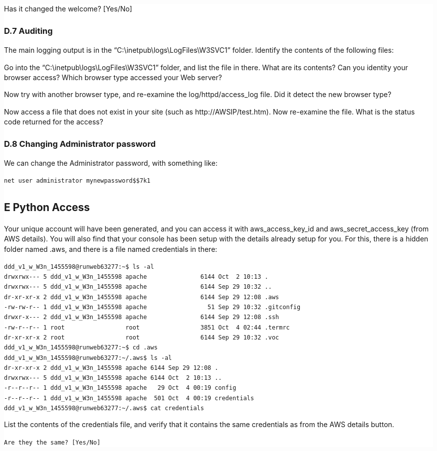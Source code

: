 Has it changed the welcome? [Yes/No]


### D.7	Auditing
The main logging output is in the “C:\inetpub\logs\LogFiles\W3SVC1” folder. Identify the contents of the following files:


Go into the “C:\inetpub\logs\LogFiles\W3SVC1” folder, and list the file in there.  What are its contents? Can you identity your browser access? Which browser type accessed your Web server?


Now try with another browser type, and re-examine the log/httpd/access_log file. Did it detect the new browser type?


Now access a file that does not exist in your site (such as http://AWSIP/test.htm). Now re-examine the file. What is the status code returned for the access?


### D.8	Changing Administrator password
We can change the Administrator password, with something like:
```
net user administrator mynewpassword$$7k1
```

## E Python Access
Your unique account will have been generated, and you can access it with aws_access_key_id and aws_secret_access_key (from AWS details). You will also find that your console has been setup with the details already setup for you. For this, there is a hidden folder named .aws, and there is a file named credentials in there:

```
ddd_v1_w_W3n_1455598@runweb63277:~$ ls -al
drwxrwx--- 5 ddd_v1_w_W3n_1455598 apache               6144 Oct  2 10:13 .
drwxrwx--- 5 ddd_v1_w_W3n_1455598 apache               6144 Sep 29 10:32 ..
dr-xr-xr-x 2 ddd_v1_w_W3n_1455598 apache               6144 Sep 29 12:08 .aws
-rw-rw-r-- 1 ddd_v1_w_W3n_1455598 apache                 51 Sep 29 10:32 .gitconfig
drwxr-x--- 2 ddd_v1_w_W3n_1455598 apache               6144 Sep 29 12:08 .ssh
-rw-r--r-- 1 root                 root                 3851 Oct  4 02:44 .termrc
dr-xr-xr-x 2 root                 root                 6144 Sep 29 10:32 .voc
ddd_v1_w_W3n_1455598@runweb63277:~$ cd .aws
ddd_v1_w_W3n_1455598@runweb63277:~/.aws$ ls -al
dr-xr-xr-x 2 ddd_v1_w_W3n_1455598 apache 6144 Sep 29 12:08 .
drwxrwx--- 5 ddd_v1_w_W3n_1455598 apache 6144 Oct  2 10:13 ..
-r--r--r-- 1 ddd_v1_w_W3n_1455598 apache   29 Oct  4 00:19 config
-r--r--r-- 1 ddd_v1_w_W3n_1455598 apache  501 Oct  4 00:19 credentials
ddd_v1_w_W3n_1455598@runweb63277:~/.aws$ cat credentials
```

List the contents of the credentials file, and verify that it contains the same credentials as from the AWS details button.

```
Are they the same? [Yes/No]
```
